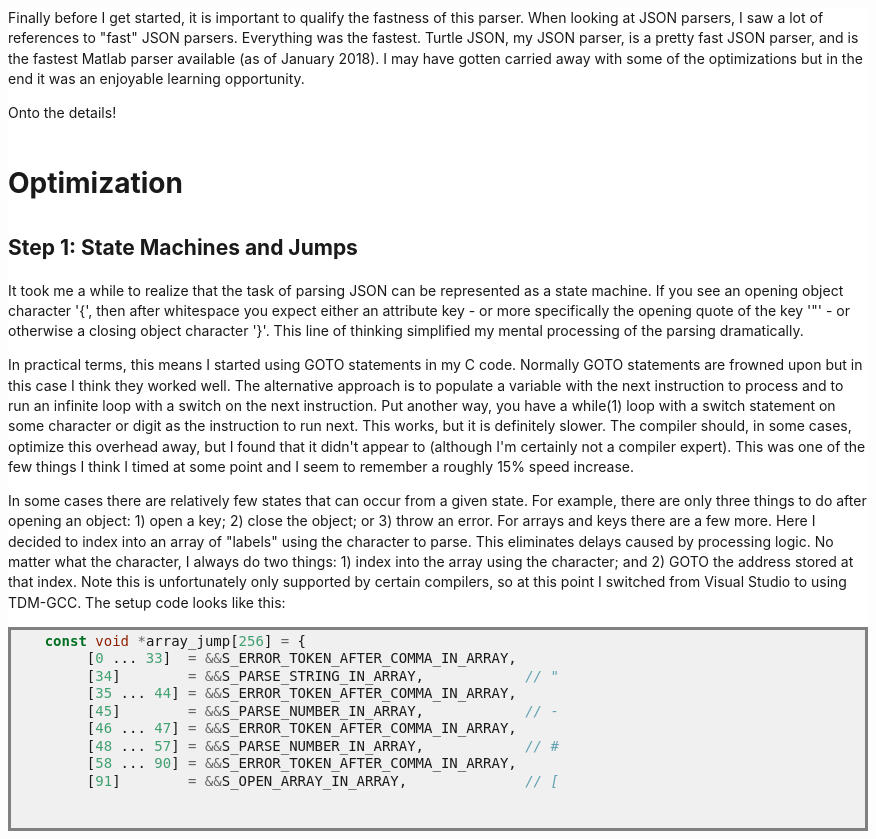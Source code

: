 Finally before I get started, it is important to qualify the fastness of this parser. When looking at JSON parsers, I saw a lot of references to "fast" JSON parsers. Everything was the fastest. Turtle JSON, my JSON parser, is a pretty fast JSON parser, and is the fastest Matlab parser available (as of January 2018).  I may have gotten carried away with some of the optimizations but in the end it was an enjoyable learning opportunity.

Onto the details!

# Optimization #

## Step 1: State Machines and Jumps ##

It took me a while to realize that the task of parsing JSON can be represented as a state machine. If you see an opening object character '{', then after whitespace you expect either an attribute key - or more specifically the opening quote of the key '"' - or otherwise a closing object character '}'. This line of thinking simplified my mental processing of the parsing dramatically.

In practical terms, this means I started using GOTO statements in my C code. Normally GOTO statements are frowned upon but in this case I think they worked well. The alternative approach is to populate a variable with the next instruction to process and to run an infinite loop with a switch on the next instruction. Put another way, you have a while(1) loop with a switch statement on some character or digit as the instruction to run next. This works, but it is definitely slower. The compiler should, in some cases, optimize this overhead away, but I found that it didn't appear to (although I'm certainly not a compiler expert). This was one of the few things I think I timed at some point and I seem to remember a roughly 15% speed increase.

In some cases there are relatively few states that can occur from a given state. For example, there are only three things to do after opening an object: 1) open a key; 2) close the object; or 3) throw an error. For arrays and keys there are a few more. Here I decided to index into an array of "labels" using the character to parse. This eliminates delays caused by processing logic. No matter what the character, I always do two things: 1) index into the array using the character; and 2) GOTO the address stored at that index. Note this is unfortunately only supported by certain compilers, so at this point I switched from Visual Studio to using TDM-GCC. The setup code looks like this:


<div style="background: #f0f0f0; border-width: 0.1em 0.1em 0.1em 0.8em; border: solid gray; overflow: auto; padding: 0.2em 0.6em; width: auto;">
<pre style="line-height: 125%; margin: 0;">   <span style="color: #007020; font-weight: bold;">const</span> <span style="color: #902000;">void</span> <span style="color: #666666;">*</span>array_jump[<span style="color: #40a070;">256</span>] <span style="color: #666666;">=</span> {
        [<span style="color: #40a070;">0</span> ... <span style="color: #40a070;">33</span>]  <span style="color: #666666;">=</span> <span style="color: #666666;">&amp;&amp;</span>S_ERROR_TOKEN_AFTER_COMMA_IN_ARRAY,
        [<span style="color: #40a070;">34</span>]        <span style="color: #666666;">=</span> <span style="color: #666666;">&amp;&amp;</span>S_PARSE_STRING_IN_ARRAY,            <span style="color: #60a0b0; font-style: italic;">// "</span>
        [<span style="color: #40a070;">35</span> ... <span style="color: #40a070;">44</span>] <span style="color: #666666;">=</span> <span style="color: #666666;">&amp;&amp;</span>S_ERROR_TOKEN_AFTER_COMMA_IN_ARRAY,
        [<span style="color: #40a070;">45</span>]        <span style="color: #666666;">=</span> <span style="color: #666666;">&amp;&amp;</span>S_PARSE_NUMBER_IN_ARRAY,            <span style="color: #60a0b0; font-style: italic;">// -</span>
        [<span style="color: #40a070;">46</span> ... <span style="color: #40a070;">47</span>] <span style="color: #666666;">=</span> <span style="color: #666666;">&amp;&amp;</span>S_ERROR_TOKEN_AFTER_COMMA_IN_ARRAY,
        [<span style="color: #40a070;">48</span> ... <span style="color: #40a070;">57</span>] <span style="color: #666666;">=</span> <span style="color: #666666;">&amp;&amp;</span>S_PARSE_NUMBER_IN_ARRAY,            <span style="color: #60a0b0; font-style: italic;">// #</span>
        [<span style="color: #40a070;">58</span> ... <span style="color: #40a070;">90</span>] <span style="color: #666666;">=</span> <span style="color: #666666;">&amp;&amp;</span>S_ERROR_TOKEN_AFTER_COMMA_IN_ARRAY,
        [<span style="color: #40a070;">91</span>]        <span style="color: #666666;">=</span> <span style="color: #666666;">&amp;&amp;</span>S_OPEN_ARRAY_IN_ARRAY,              <span style="color: #60a0b0; font-style: italic;">// [</span>